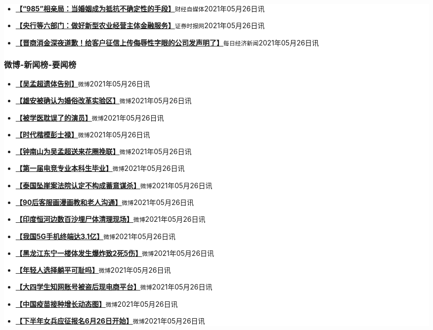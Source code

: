 - [**【“985”相亲局：当婚姻成为抵抗不确定性的手段】**](https://finance.sina.com.cn/money/lczx/2021-05-26/doc-ikmyaawc7611088.shtml)`财经自媒体`2021年05月26日讯 

- [**【央行等六部门：做好新型农业经营主体金融服务】**](https://finance.sina.com.cn/money/bank/bank_hydt/2021-05-26/doc-ikmyaawc7527858.shtml)`证券时报网`2021年05月26日讯 

- [**【晋商消金深夜道歉！给客户征信上传侮辱性字眼的公司发声明了】**](https://finance.sina.com.cn/money/bank/bank_hydt/2021-05-26/doc-ikmxzfmm4692450.shtml)`每日经济新闻`2021年05月26日讯 

### 微博-新闻榜-要闻榜

- [**【吴孟超遗体告别】**](https://s.weibo.com/weibo?q=%23%E5%90%B4%E5%AD%9F%E8%B6%85%E9%81%97%E4%BD%93%E5%91%8A%E5%88%AB%23)`微博`2021年05月26日讯 

- [**【雄安被确认为婚俗改革实验区】**](https://s.weibo.com/weibo?q=%23%E9%9B%84%E5%AE%89%E8%A2%AB%E7%A1%AE%E8%AE%A4%E4%B8%BA%E5%A9%9A%E4%BF%97%E6%94%B9%E9%9D%A9%E5%AE%9E%E9%AA%8C%E5%8C%BA%23)`微博`2021年05月26日讯 

- [**【被学医耽误了的演员】**](https://s.weibo.com/weibo?q=%23%E8%A2%AB%E5%AD%A6%E5%8C%BB%E8%80%BD%E8%AF%AF%E4%BA%86%E7%9A%84%E6%BC%94%E5%91%98%23)`微博`2021年05月26日讯 

- [**【时代楷模彭士禄】**](https://s.weibo.com/weibo?q=%23%E6%97%B6%E4%BB%A3%E6%A5%B7%E6%A8%A1%E5%BD%AD%E5%A3%AB%E7%A6%84%23)`微博`2021年05月26日讯 

- [**【钟南山为吴孟超送来花圈挽联】**](https://s.weibo.com/weibo?q=%23%E9%92%9F%E5%8D%97%E5%B1%B1%E4%B8%BA%E5%90%B4%E5%AD%9F%E8%B6%85%E9%80%81%E6%9D%A5%E8%8A%B1%E5%9C%88%E6%8C%BD%E8%81%94%23)`微博`2021年05月26日讯 

- [**【第一届电竞专业本科生毕业】**](https://s.weibo.com/weibo?q=%23%E7%AC%AC%E4%B8%80%E5%B1%8A%E7%94%B5%E7%AB%9E%E4%B8%93%E4%B8%9A%E6%9C%AC%E7%A7%91%E7%94%9F%E6%AF%95%E4%B8%9A%23)`微博`2021年05月26日讯 

- [**【泰国坠崖案法院认定不构成蓄意谋杀】**](https://s.weibo.com/weibo?q=%23%E6%B3%B0%E5%9B%BD%E5%9D%A0%E5%B4%96%E6%A1%88%E6%B3%95%E9%99%A2%E8%AE%A4%E5%AE%9A%E4%B8%8D%E6%9E%84%E6%88%90%E8%93%84%E6%84%8F%E8%B0%8B%E6%9D%80%23)`微博`2021年05月26日讯 

- [**【90后客服画漫画教和老人沟通】**](https://s.weibo.com/weibo?q=%2390%E5%90%8E%E5%AE%A2%E6%9C%8D%E7%94%BB%E6%BC%AB%E7%94%BB%E6%95%99%E5%92%8C%E8%80%81%E4%BA%BA%E6%B2%9F%E9%80%9A%23)`微博`2021年05月26日讯 

- [**【印度恒河边数百沙埋尸体清理现场】**](https://s.weibo.com/weibo?q=%23%E5%8D%B0%E5%BA%A6%E6%81%92%E6%B2%B3%E8%BE%B9%E6%95%B0%E7%99%BE%E6%B2%99%E5%9F%8B%E5%B0%B8%E4%BD%93%E6%B8%85%E7%90%86%E7%8E%B0%E5%9C%BA%23)`微博`2021年05月26日讯 

- [**【我国5G手机终端达3.1亿】**](https://s.weibo.com/weibo?q=%23%E6%88%91%E5%9B%BD5G%E6%89%8B%E6%9C%BA%E7%BB%88%E7%AB%AF%E8%BE%BE3.1%E4%BA%BF%23)`微博`2021年05月26日讯 

- [**【黑龙江东宁一楼体发生爆炸致2死5伤】**](https://s.weibo.com/weibo?q=%23%E9%BB%91%E9%BE%99%E6%B1%9F%E4%B8%9C%E5%AE%81%E4%B8%80%E6%A5%BC%E4%BD%93%E5%8F%91%E7%94%9F%E7%88%86%E7%82%B8%E8%87%B42%E6%AD%BB5%E4%BC%A4%23)`微博`2021年05月26日讯 

- [**【年轻人选择躺平可耻吗】**](https://s.weibo.com/weibo?q=%23%E5%B9%B4%E8%BD%BB%E4%BA%BA%E9%80%89%E6%8B%A9%E8%BA%BA%E5%B9%B3%E5%8F%AF%E8%80%BB%E5%90%97%23)`微博`2021年05月26日讯 

- [**【大四学生知网账号被盗后现电商平台】**](https://s.weibo.com/weibo?q=%23%E5%A4%A7%E5%9B%9B%E5%AD%A6%E7%94%9F%E7%9F%A5%E7%BD%91%E8%B4%A6%E5%8F%B7%E8%A2%AB%E7%9B%97%E5%90%8E%E7%8E%B0%E7%94%B5%E5%95%86%E5%B9%B3%E5%8F%B0%23)`微博`2021年05月26日讯 

- [**【中国疫苗接种增长动态图】**](https://s.weibo.com/weibo?q=%23%E4%B8%AD%E5%9B%BD%E7%96%AB%E8%8B%97%E6%8E%A5%E7%A7%8D%E5%A2%9E%E9%95%BF%E5%8A%A8%E6%80%81%E5%9B%BE%23)`微博`2021年05月26日讯 

- [**【下半年女兵应征报名6月26日开始】**](https://s.weibo.com/weibo?q=%23%E4%B8%8B%E5%8D%8A%E5%B9%B4%E5%A5%B3%E5%85%B5%E5%BA%94%E5%BE%81%E6%8A%A5%E5%90%8D6%E6%9C%8826%E6%97%A5%E5%BC%80%E5%A7%8B%23)`微博`2021年05月26日讯 
